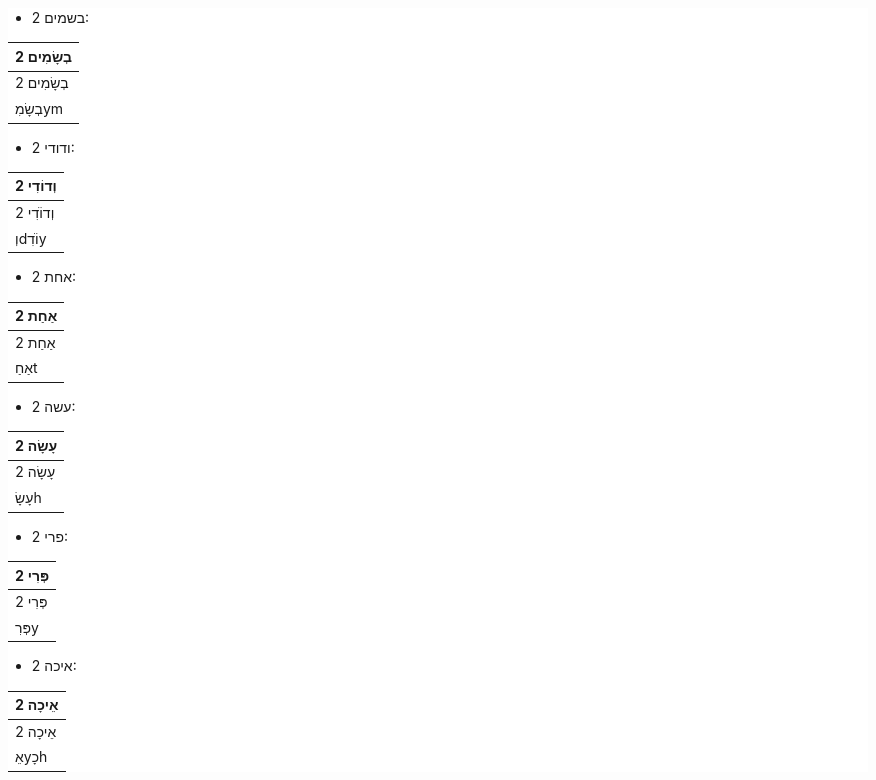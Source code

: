  * בשמים 2: 

|בְשָׂמִים 2|
|-|
|בְשָׂמִים 2|
|בְשָׂמִym|

 * ודודי 2: 

|וְדוֹדִי 2|
|-|
|וְדוֹֹדִי 2|
|וְdוֹֹדִy|

 * אחת 2: 

|אַחַת 2|
|-|
|אַחַת 2|
|אַחַt|

 * עשה 2: 

|עָשָׂה 2|
|-|
|עָשָׂה 2|
|עָשָׂh|

 * פרי 2: 

|פְּרִי 2|
|-|
|פְּרִי 2|
|פְּרִy|

 * איכה 2: 

|אֵיכָה 2|
|-|
|אֵיכָה 2|
|אֵyכָh|

